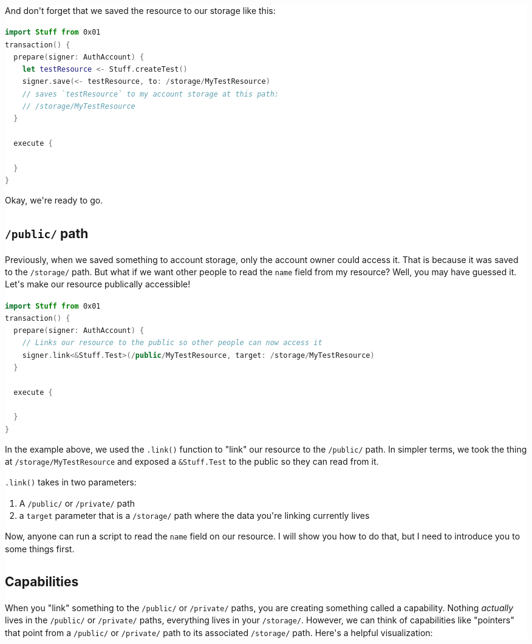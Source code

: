 And don't forget that we saved the resource to our storage like this:
```swift
import Stuff from 0x01
transaction() {
  prepare(signer: AuthAccount) {
    let testResource <- Stuff.createTest()
    signer.save(<- testResource, to: /storage/MyTestResource) 
    // saves `testResource` to my account storage at this path:
    // /storage/MyTestResource
  }

  execute {

  }
}
```

Okay, we're ready to go.

## `/public/` path

Previously, when we saved something to account storage, only the account owner could access it. That is because it was saved to the `/storage/` path. But what if we want other people to read the `name` field from my resource? Well, you may have guessed it. Let's make our resource publically accessible!

```swift 
import Stuff from 0x01
transaction() {
  prepare(signer: AuthAccount) {
    // Links our resource to the public so other people can now access it
    signer.link<&Stuff.Test>(/public/MyTestResource, target: /storage/MyTestResource)
  }

  execute {

  }
}
```

In the example above, we used the `.link()` function to "link" our resource to the `/public/` path. In simpler terms, we took the thing at `/storage/MyTestResource` and exposed a `&Stuff.Test` to the public so they can read from it.

`.link()` takes in two parameters:
1. A `/public/` or `/private/` path
2. a `target` parameter that is a `/storage/` path where the data you're linking currently lives

Now, anyone can run a script to read the `name` field on our resource. I will show you how to do that, but I need to introduce you to some things first.

## Capabilities

When you "link" something to the `/public/` or `/private/` paths, you are creating something called a capability. Nothing *actually* lives in the `/public/` or `/private/` paths, everything lives in your `/storage/`. However, we can think of capabilities like "pointers" that point from a `/public/` or `/private/` path to its associated `/storage/` path. Here's a helpful visualization:
